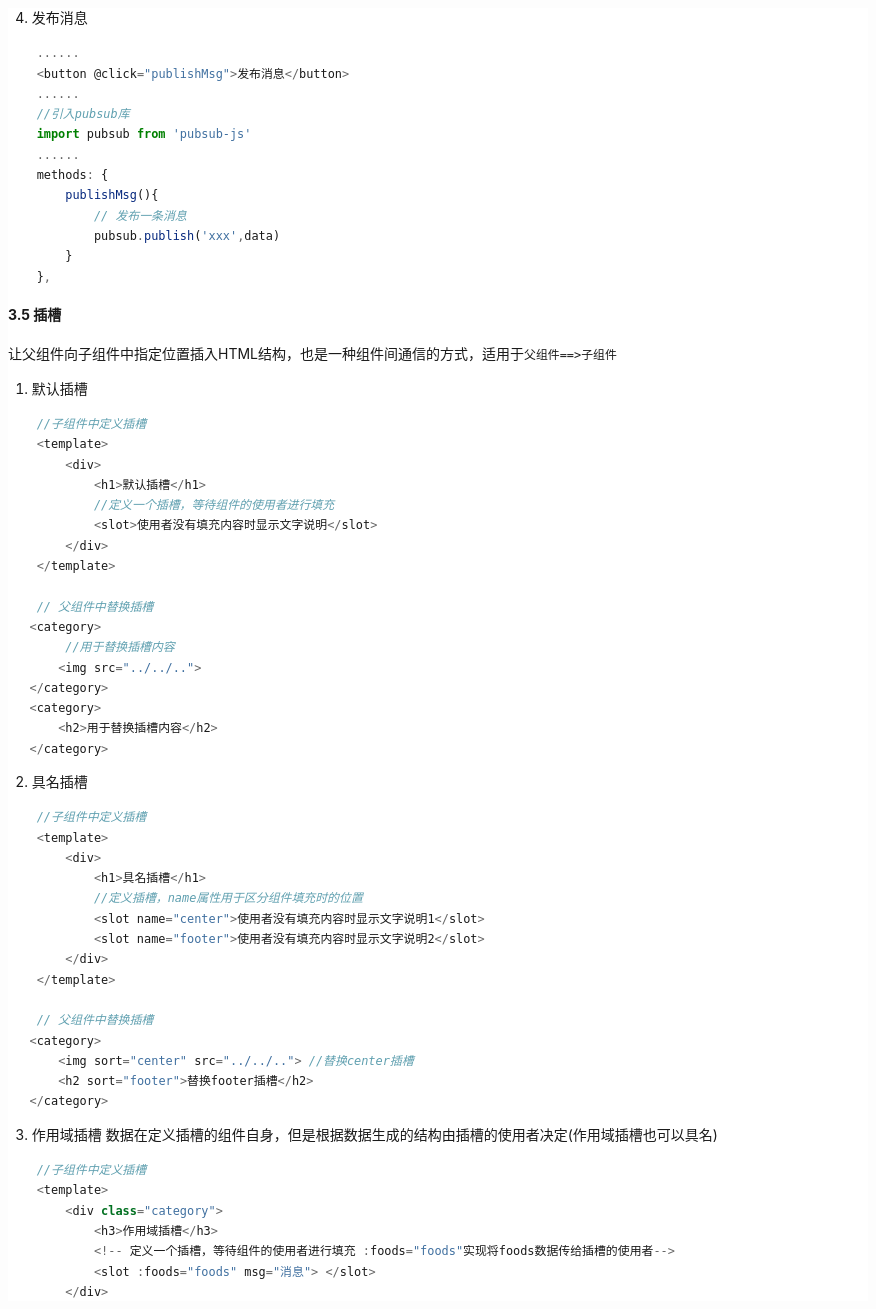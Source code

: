  4.  发布消息
```javascript
	......
	<button @click="publishMsg">发布消息</button>
	......
	//引入pubsub库
	import pubsub from 'pubsub-js'
	......
    methods: {
        publishMsg(){ 
            // 发布一条消息
            pubsub.publish('xxx',data)
        }
    },	
```
#### 3.5 插槽
让父组件向子组件中指定位置插入HTML结构，也是一种组件间通信的方式，适用于`父组件==>子组件`
1. 默认插槽
```javascript
	//子组件中定义插槽
	<template>
	    <div>
	    	<h1>默认插槽</h1>
	        //定义一个插槽，等待组件的使用者进行填充
	        <slot>使用者没有填充内容时显示文字说明</slot>
	    </div>
	</template>
	
	// 父组件中替换插槽	
   <category>
  		//用于替换插槽内容
       <img src="../../..">
   </category>
   <category>
       <h2>用于替换插槽内容</h2>
   </category>
```
2. 具名插槽
```javascript
	//子组件中定义插槽
	<template>
	    <div>
	    	<h1>具名插槽</h1>
	        //定义插槽，name属性用于区分组件填充时的位置
	        <slot name="center">使用者没有填充内容时显示文字说明1</slot>
	        <slot name="footer">使用者没有填充内容时显示文字说明2</slot>
	    </div>
	</template>
	
	// 父组件中替换插槽	
   <category>
       <img sort="center" src="../../.."> //替换center插槽
       <h2 sort="footer">替换footer插槽</h2>
   </category>
```
3. 作用域插槽
数据在定义插槽的组件自身，但是根据数据生成的结构由插槽的使用者决定(作用域插槽也可以具名)
```javascript
	//子组件中定义插槽
	<template>
    	<div class="category">
	        <h3>作用域插槽</h3>
	        <!-- 定义一个插槽，等待组件的使用者进行填充 :foods="foods"实现将foods数据传给插槽的使用者-->
	        <slot :foods="foods" msg="消息"> </slot>
   		</div>
```